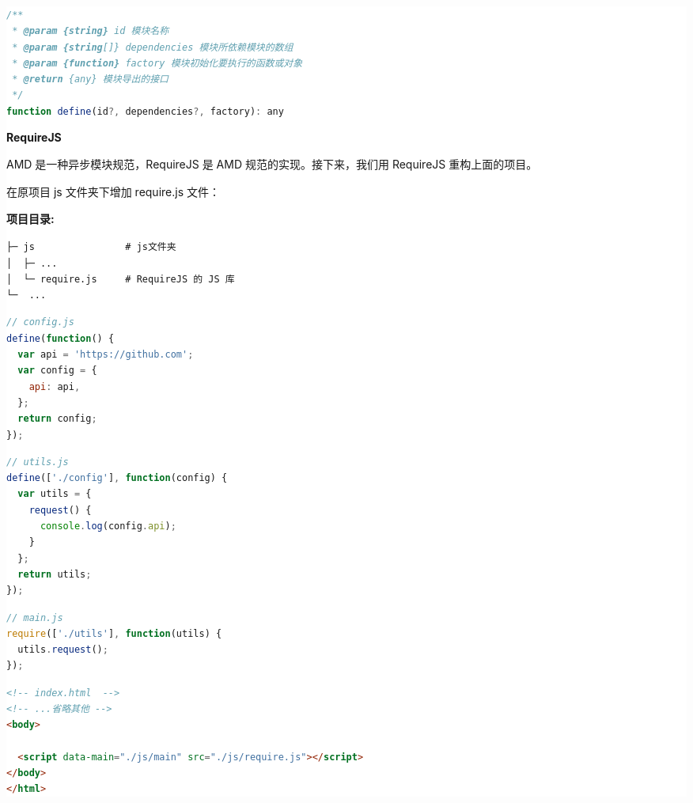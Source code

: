 ```js
/**
 * @param {string} id 模块名称
 * @param {string[]} dependencies 模块所依赖模块的数组
 * @param {function} factory 模块初始化要执行的函数或对象
 * @return {any} 模块导出的接口
 */
function define(id?, dependencies?, factory): any
```

**RequireJS**

AMD 是一种异步模块规范，RequireJS 是 AMD 规范的实现。接下来，我们用 RequireJS 重构上面的项目。

在原项目 js 文件夹下增加 require.js 文件：

**项目目录:**

```
├─ js                # js文件夹
│  ├─ ...
│  └─ require.js     # RequireJS 的 JS 库
└─  ...
```

```js
// config.js
define(function() {
  var api = 'https://github.com';
  var config = {
    api: api,
  };
  return config;
});
```

```js
// utils.js
define(['./config'], function(config) {
  var utils = {
    request() {
      console.log(config.api);
    }
  };
  return utils;
});
```

```js
// main.js
require(['./utils'], function(utils) {
  utils.request();
});
```

```html
<!-- index.html  -->
<!-- ...省略其他 -->
<body>

  <script data-main="./js/main" src="./js/require.js"></script>
</body>
</html>
```
